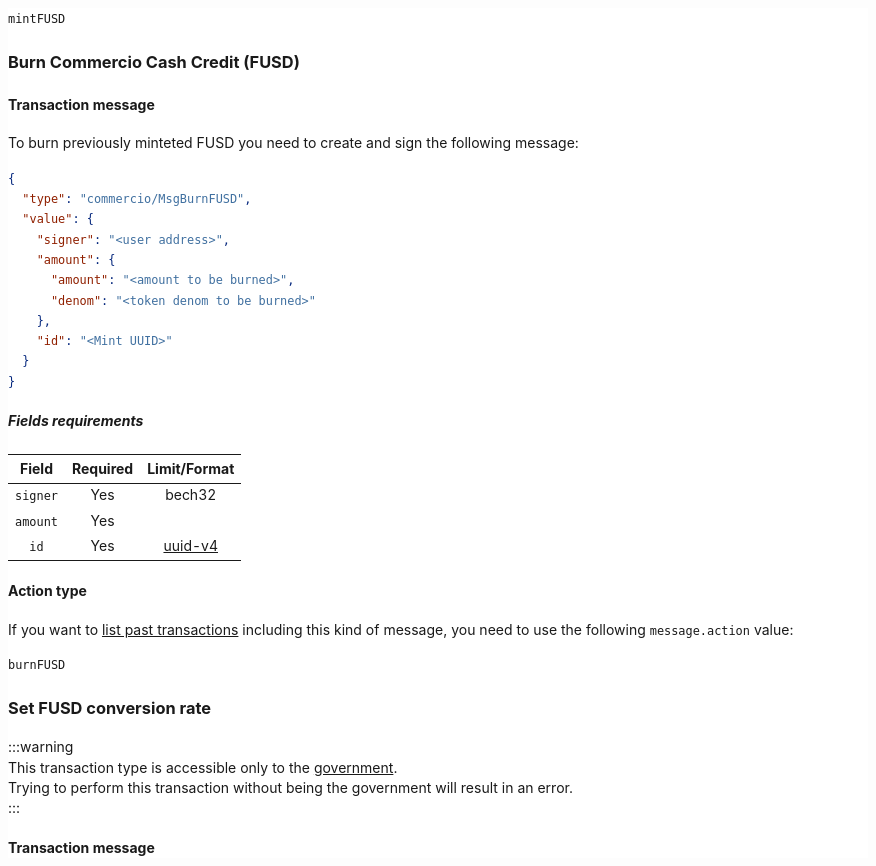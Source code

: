 ```
mintFUSD
```  






### Burn Commercio Cash Credit (FUSD)

#### Transaction message

To burn previously minteted FUSD you need to create and sign the following message:

```json
{
  "type": "commercio/MsgBurnFUSD",
  "value": {
    "signer": "<user address>",
    "amount": {
      "amount": "<amount to be burned>",
      "denom": "<token denom to be burned>"
    },
    "id": "<Mint UUID>"
  }
}
```

##### Fields requirements
| Field | Required | Limit/Format |
| :---: | :------: | :------: |
| `signer` | Yes | bech32 | 
| `amount` | Yes | |
| `id` | Yes | [uuid-v4](https://en.wikipedia.org/wiki/Universally_unique_identifier) |


#### Action type
If you want to [list past transactions](../../../developers/listing-transactions.md) including this kind of message,
you need to use the following `message.action` value: 

```
burnFUSD
```



### Set FUSD conversion rate

:::warning  
This transaction type is accessible only to the [government](../../government/README.md).  
Trying to perform this transaction without being the government will result in an error.  
:::

#### Transaction message
